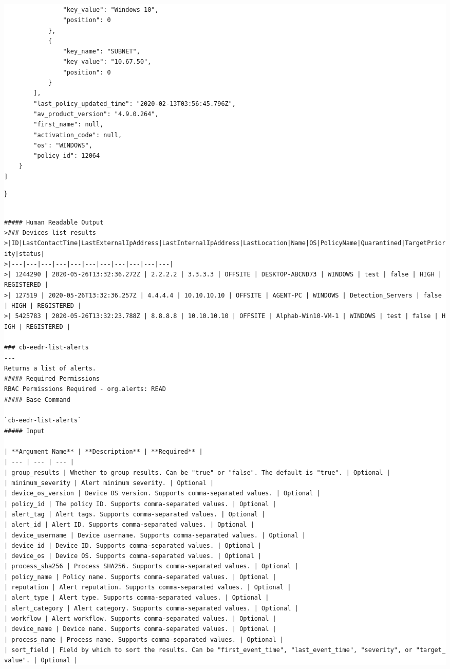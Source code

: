                    "key_value": "Windows 10", 
                    "position": 0
                }, 
                {
                    "key_name": "SUBNET", 
                    "key_value": "10.67.50", 
                    "position": 0
                }
            ], 
            "last_policy_updated_time": "2020-02-13T03:56:45.796Z", 
            "av_product_version": "4.9.0.264", 
            "first_name": null, 
            "activation_code": null, 
            "os": "WINDOWS", 
            "policy_id": 12064
        }
    ]
}
```

##### Human Readable Output
>### Devices list results
>|ID|LastContactTime|LastExternalIpAddress|LastInternalIpAddress|LastLocation|Name|OS|PolicyName|Quarantined|TargetPriority|status|
>|---|---|---|---|---|---|---|---|---|---|---|
>| 1244290 | 2020-05-26T13:32:36.272Z | 2.2.2.2 | 3.3.3.3 | OFFSITE | DESKTOP-ABCND73 | WINDOWS | test | false | HIGH | REGISTERED |
>| 127519 | 2020-05-26T13:32:36.257Z | 4.4.4.4 | 10.10.10.10 | OFFSITE | AGENT-PC | WINDOWS | Detection_Servers | false | HIGH | REGISTERED |
>| 5425783 | 2020-05-26T13:32:23.788Z | 8.8.8.8 | 10.10.10.10 | OFFSITE | Alphab-Win10-VM-1 | WINDOWS | test | false | HIGH | REGISTERED |

### cb-eedr-list-alerts
---
Returns a list of alerts.
##### Required Permissions
RBAC Permissions Required - org.alerts: READ
##### Base Command

`cb-eedr-list-alerts`
##### Input

| **Argument Name** | **Description** | **Required** |
| --- | --- | --- |
| group_results | Whether to group results. Can be "true" or "false". The default is "true". | Optional | 
| minimum_severity | Alert minimum severity. | Optional | 
| device_os_version | Device OS version. Supports comma-separated values. | Optional | 
| policy_id | The policy ID. Supports comma-separated values. | Optional | 
| alert_tag | Alert tags. Supports comma-separated values. | Optional | 
| alert_id | Alert ID. Supports comma-separated values. | Optional | 
| device_username | Device username. Supports comma-separated values. | Optional | 
| device_id | Device ID. Supports comma-separated values. | Optional | 
| device_os | Device OS. Supports comma-separated values. | Optional | 
| process_sha256 | Process SHA256. Supports comma-separated values. | Optional | 
| policy_name | Policy name. Supports comma-separated values. | Optional | 
| reputation | Alert reputation. Supports comma-separated values. | Optional | 
| alert_type | Alert type. Supports comma-separated values. | Optional | 
| alert_category | Alert category. Supports comma-separated values. | Optional | 
| workflow | Alert workflow. Supports comma-separated values. | Optional | 
| device_name | Device name. Supports comma-separated values. | Optional | 
| process_name | Process name. Supports comma-separated values. | Optional | 
| sort_field | Field by which to sort the results. Can be "first_event_time", "last_event_time", "severity", or "target_value". | Optional | 
```